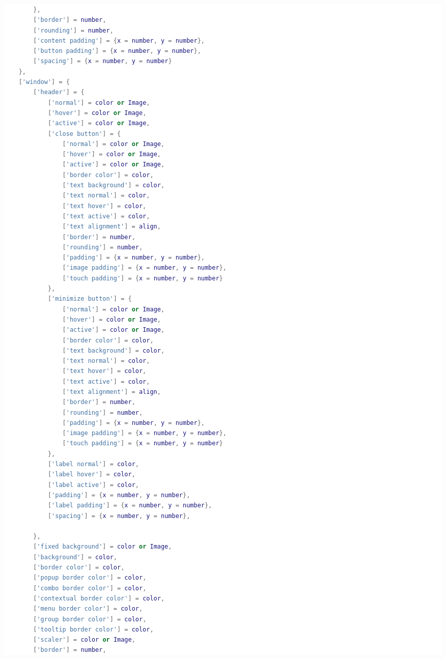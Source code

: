 ```lua
		},
		['border'] = number,
		['rounding'] = number,
		['content padding'] = {x = number, y = number},
		['button padding'] = {x = number, y = number},
		['spacing'] = {x = number, y = number}
	},
	['window'] = {
		['header'] = {
			['normal'] = color or Image,
			['hover'] = color or Image,
			['active'] = color or Image,
			['close button'] = {
				['normal'] = color or Image,
				['hover'] = color or Image,
				['active'] = color or Image,
				['border color'] = color,
				['text background'] = color,
				['text normal'] = color,
				['text hover'] = color,
				['text active'] = color,
				['text alignment'] = align,
				['border'] = number,
				['rounding'] = number,
				['padding'] = {x = number, y = number},
				['image padding'] = {x = number, y = number},
				['touch padding'] = {x = number, y = number}
			},
			['minimize button'] = {
				['normal'] = color or Image,
				['hover'] = color or Image,
				['active'] = color or Image,
				['border color'] = color,
				['text background'] = color,
				['text normal'] = color,
				['text hover'] = color,
				['text active'] = color,
				['text alignment'] = align,
				['border'] = number,
				['rounding'] = number,
				['padding'] = {x = number, y = number},
				['image padding'] = {x = number, y = number},
				['touch padding'] = {x = number, y = number}
			},
			['label normal'] = color,
			['label hover'] = color,
			['label active'] = color,
			['padding'] = {x = number, y = number},
			['label padding'] = {x = number, y = number},
			['spacing'] = {x = number, y = number},
			
		},
		['fixed background'] = color or Image,
		['background'] = color,
		['border color'] = color,
		['popup border color'] = color,
		['combo border color'] = color,
		['contextual border color'] = color,
		['menu border color'] = color,
		['group border color'] = color,
		['tooltip border color'] = color,
		['scaler'] = color or Image,
		['border'] = number,
```